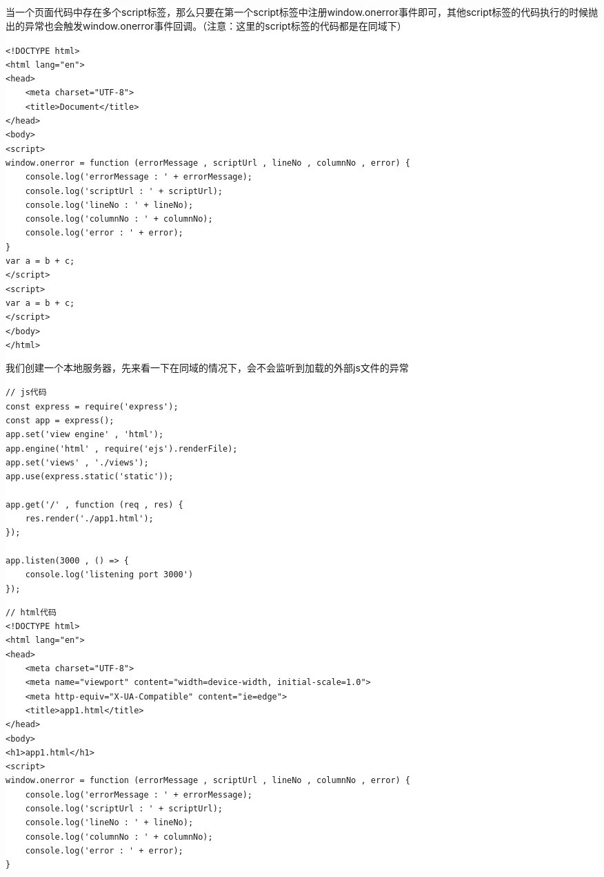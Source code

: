 当一个页面代码中存在多个script标签，那么只要在第一个script标签中注册window.onerror事件即可，其他script标签的代码执行的时候抛出的异常也会触发window.onerror事件回调。（注意：这里的script标签的代码都是在同域下）

```
<!DOCTYPE html>
<html lang="en">
<head>
	<meta charset="UTF-8">
	<title>Document</title>
</head>
<body>
<script>
window.onerror = function (errorMessage , scriptUrl , lineNo , columnNo , error) {
	console.log('errorMessage : ' + errorMessage);
	console.log('scriptUrl : ' + scriptUrl);
	console.log('lineNo : ' + lineNo);
	console.log('columnNo : ' + columnNo);
	console.log('error : ' + error);
}
var a = b + c;
</script>
<script>
var a = b + c;
</script>
</body>
</html>
```
我们创建一个本地服务器，先来看一下在同域的情况下，会不会监听到加载的外部js文件的异常
```
// js代码
const express = require('express');
const app = express();
app.set('view engine' , 'html');
app.engine('html' , require('ejs').renderFile);
app.set('views' , './views');
app.use(express.static('static'));

app.get('/' , function (req , res) {
    res.render('./app1.html');
});

app.listen(3000 , () => {
    console.log('listening port 3000')
});
```
```
// html代码
<!DOCTYPE html>
<html lang="en">
<head>
    <meta charset="UTF-8">
    <meta name="viewport" content="width=device-width, initial-scale=1.0">
    <meta http-equiv="X-UA-Compatible" content="ie=edge">
    <title>app1.html</title>
</head>
<body>
<h1>app1.html</h1>
<script>
window.onerror = function (errorMessage , scriptUrl , lineNo , columnNo , error) {
	console.log('errorMessage : ' + errorMessage);
	console.log('scriptUrl : ' + scriptUrl);
	console.log('lineNo : ' + lineNo);
	console.log('columnNo : ' + columnNo);
	console.log('error : ' + error);
}
```